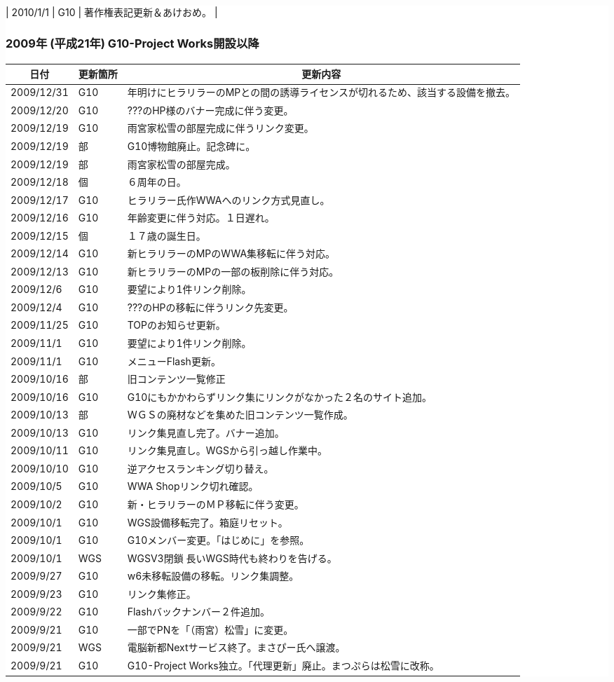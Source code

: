 | 2010/1/1 | G10 | 著作権表記更新＆あけおめ。 | 

### 2009年 (平成21年) G10-Project Works開設以降 
| 日付 | 更新箇所 | 更新内容 |
| ---- | --------- | ------- |
| 2009/12/31 | G10 | 年明けにヒラリラーのMPとの間の誘導ライセンスが切れるため、該当する設備を撤去。 | 
| 2009/12/20 | G10 | ???のHP様のバナー完成に伴う変更。 | 
| 2009/12/19 | G10 | 雨宮家松雪の部屋完成に伴うリンク変更。 | 
| 2009/12/19 | 部 | G10博物館廃止。記念碑に。 | 
| 2009/12/19 | 部 | 雨宮家松雪の部屋完成。 | 
| 2009/12/18 | 個 | ６周年の日。 | 
| 2009/12/17 | G10 | ヒラリラー氏作WWAへのリンク方式見直し。 | 
| 2009/12/16 | G10 | 年齢変更に伴う対応。１日遅れ。 | 
| 2009/12/15 | 個 | １７歳の誕生日。 | 
| 2009/12/14 | G10 | 新ヒラリラーのMPのWWA集移転に伴う対応。 | 
| 2009/12/13 | G10 | 新ヒラリラーのMPの一部の板削除に伴う対応。 | 
| 2009/12/6 | G10 | 要望により1件リンク削除。 | 
| 2009/12/4 | G10 | ???のHPの移転に伴うリンク先変更。 | 
| 2009/11/25 | G10 | TOPのお知らせ更新。 | 
| 2009/11/1 | G10 | 要望により1件リンク削除。 | 
| 2009/11/1 | G10 | メニューFlash更新。 | 
| 2009/10/16 | 部 | 旧コンテンツ一覧修正 | 
| 2009/10/16 | G10 | G10にもかかわらずリンク集にリンクがなかった２名のサイト追加。 | 
| 2009/10/13 | 部 | ＷＧＳの廃材などを集めた旧コンテンツ一覧作成。 | 
| 2009/10/13 | G10 | リンク集見直し完了。バナー追加。 | 
| 2009/10/11 | G10 | リンク集見直し。WGSから引っ越し作業中。 | 
| 2009/10/10 | G10 | 逆アクセスランキング切り替え。 | 
| 2009/10/5 | G10 | WWA Shopリンク切れ確認。 | 
| 2009/10/2 | G10 | 新・ヒラリラーのＭＰ移転に伴う変更。 | 
| 2009/10/1 | G10 | WGS設備移転完了。箱庭リセット。 | 
| 2009/10/1 | G10 | G10メンバー変更。「はじめに」を参照。 | 
| 2009/10/1 | WGS | WGSV3閉鎖 長いWGS時代も終わりを告げる。 | 
| 2009/9/27 | G10 | w6未移転設備の移転。リンク集調整。 | 
| 2009/9/23 | G10 | リンク集修正。 | 
| 2009/9/22 | G10 | Flashバックナンバー２件追加。 | 
| 2009/9/21 | G10 | 一部でPNを「（雨宮）松雪」に変更。 | 
| 2009/9/21 | WGS | 電脳新都Nextサービス終了。まさぴー氏へ譲渡。 | 
| 2009/9/21 | G10 | G10-Project Works独立。「代理更新」廃止。まつぷらは松雪に改称。 | 
